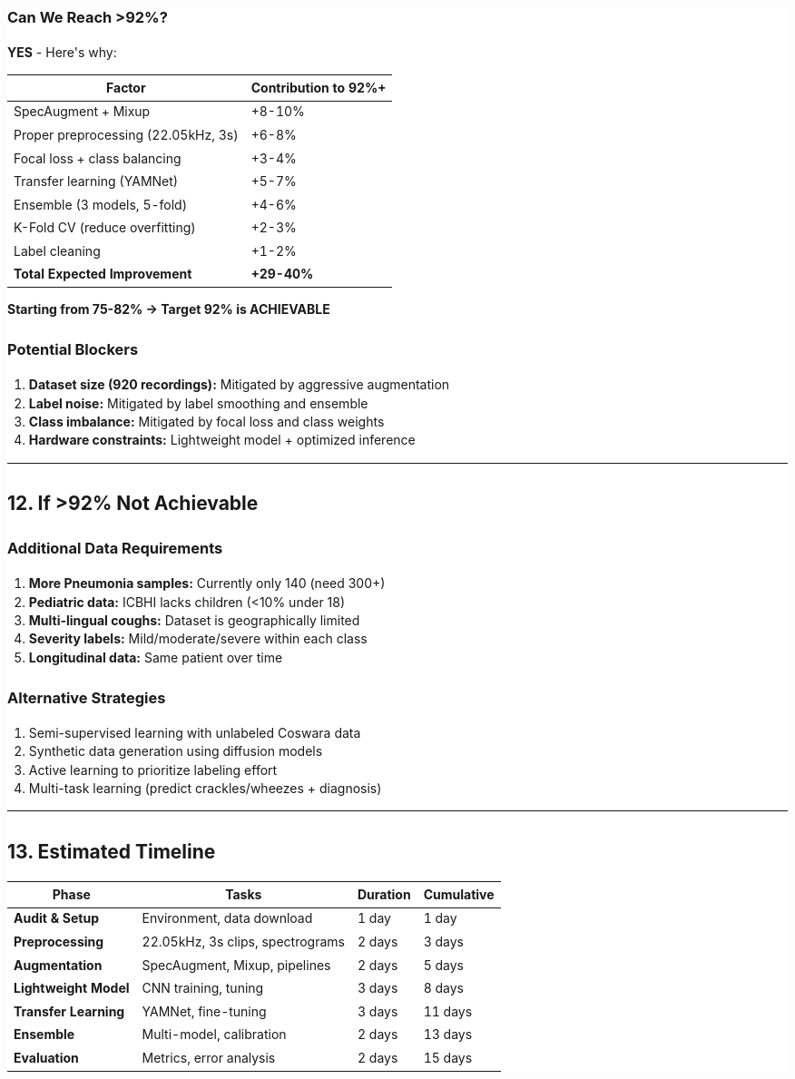 ### Can We Reach >92%?

**YES** - Here's why:

| Factor | Contribution to 92%+ |
|--------|---------------------|
| SpecAugment + Mixup | +8-10% |
| Proper preprocessing (22.05kHz, 3s) | +6-8% |
| Focal loss + class balancing | +3-4% |
| Transfer learning (YAMNet) | +5-7% |
| Ensemble (3 models, 5-fold) | +4-6% |
| K-Fold CV (reduce overfitting) | +2-3% |
| Label cleaning | +1-2% |
| **Total Expected Improvement** | **+29-40%** |

**Starting from 75-82% → Target 92% is ACHIEVABLE**

### Potential Blockers
1. **Dataset size (920 recordings):** Mitigated by aggressive augmentation
2. **Label noise:** Mitigated by label smoothing and ensemble
3. **Class imbalance:** Mitigated by focal loss and class weights
4. **Hardware constraints:** Lightweight model + optimized inference

---

## 12. If >92% Not Achievable

### Additional Data Requirements
1. **More Pneumonia samples:** Currently only 140 (need 300+)
2. **Pediatric data:** ICBHI lacks children (<10% under 18)
3. **Multi-lingual coughs:** Dataset is geographically limited
4. **Severity labels:** Mild/moderate/severe within each class
5. **Longitudinal data:** Same patient over time

### Alternative Strategies
1. Semi-supervised learning with unlabeled Coswara data
2. Synthetic data generation using diffusion models
3. Active learning to prioritize labeling effort
4. Multi-task learning (predict crackles/wheezes + diagnosis)

---

## 13. Estimated Timeline

| Phase | Tasks | Duration | Cumulative |
|-------|-------|----------|------------|
| **Audit & Setup** | Environment, data download | 1 day | 1 day |
| **Preprocessing** | 22.05kHz, 3s clips, spectrograms | 2 days | 3 days |
| **Augmentation** | SpecAugment, Mixup, pipelines | 2 days | 5 days |
| **Lightweight Model** | CNN training, tuning | 3 days | 8 days |
| **Transfer Learning** | YAMNet, fine-tuning | 3 days | 11 days |
| **Ensemble** | Multi-model, calibration | 2 days | 13 days |
| **Evaluation** | Metrics, error analysis | 2 days | 15 days |